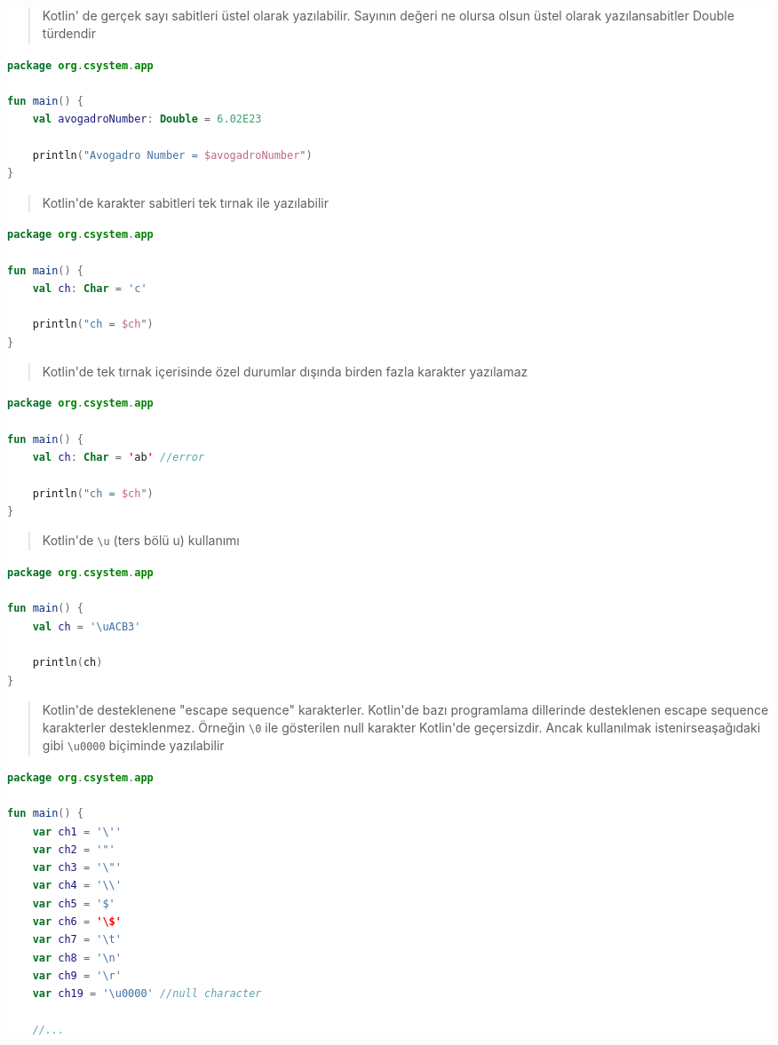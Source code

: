 >Kotlin' de gerçek sayı sabitleri üstel olarak yazılabilir. Sayının değeri ne olursa olsun üstel olarak yazılansabitler Double türdendir

```kotlin
package org.csystem.app

fun main() {
    val avogadroNumber: Double = 6.02E23

    println("Avogadro Number = $avogadroNumber")
}
```

>Kotlin'de karakter sabitleri tek tırnak ile yazılabilir

```kotlin
package org.csystem.app

fun main() {
    val ch: Char = 'c'

    println("ch = $ch")
}
```

>Kotlin'de tek tırnak içerisinde özel durumlar dışında birden fazla karakter yazılamaz

```kotlin
package org.csystem.app

fun main() {
    val ch: Char = 'ab' //error

    println("ch = $ch")
}
```

>Kotlin'de `\u` (ters bölü u) kullanımı

```kotlin
package org.csystem.app

fun main() {
    val ch = '\uACB3'

    println(ch)
}
```

>Kotlin'de desteklenene "escape sequence" karakterler. Kotlin'de bazı programlama dillerinde desteklenen escape sequence karakterler desteklenmez. Örneğin `\0` ile gösterilen null karakter Kotlin'de geçersizdir. Ancak kullanılmak istenirseaşağıdaki gibi `\u0000` biçiminde yazılabilir

```kotlin
package org.csystem.app

fun main() {
    var ch1 = '\''
    var ch2 = '"'
    var ch3 = '\"'
    var ch4 = '\\'
    var ch5 = '$'
    var ch6 = '\$'
    var ch7 = '\t'
    var ch8 = '\n'
    var ch9 = '\r'
    var ch19 = '\u0000' //null character

    //...
```